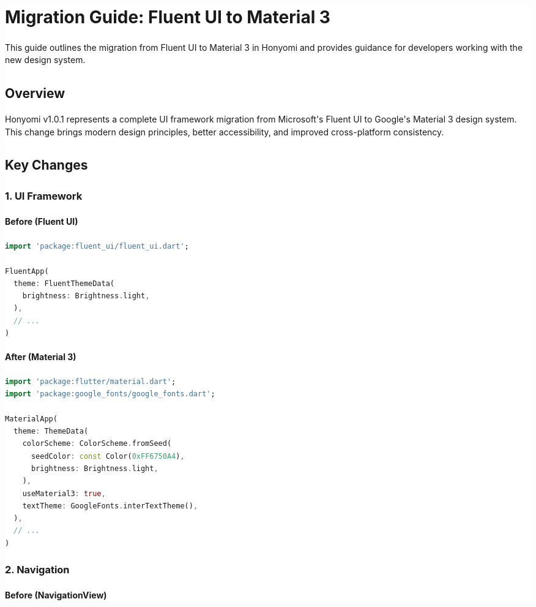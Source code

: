# Migration Guide: Fluent UI to Material 3

This guide outlines the migration from Fluent UI to Material 3 in Honyomi and provides guidance for developers working with the new design system.

## Overview

Honyomi v1.0.1 represents a complete UI framework migration from Microsoft's Fluent UI to Google's Material 3 design system. This change brings modern design principles, better accessibility, and improved cross-platform consistency.

## Key Changes

### 1. UI Framework

#### Before (Fluent UI)

```dart
import 'package:fluent_ui/fluent_ui.dart';

FluentApp(
  theme: FluentThemeData(
    brightness: Brightness.light,
  ),
  // ...
)
```

#### After (Material 3)

```dart
import 'package:flutter/material.dart';
import 'package:google_fonts/google_fonts.dart';

MaterialApp(
  theme: ThemeData(
    colorScheme: ColorScheme.fromSeed(
      seedColor: const Color(0xFF6750A4),
      brightness: Brightness.light,
    ),
    useMaterial3: true,
    textTheme: GoogleFonts.interTextTheme(),
  ),
  // ...
)
```

### 2. Navigation

#### Before (NavigationView)
